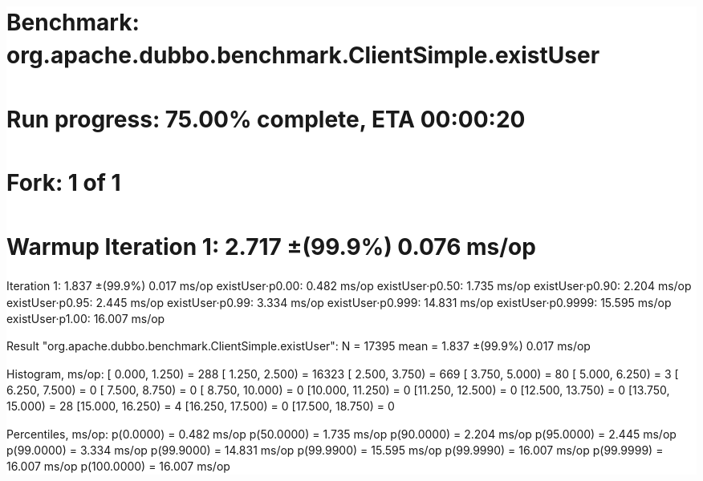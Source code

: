 # Benchmark: org.apache.dubbo.benchmark.ClientSimple.existUser

# Run progress: 75.00% complete, ETA 00:00:20
# Fork: 1 of 1
# Warmup Iteration   1: 2.717 ±(99.9%) 0.076 ms/op
Iteration   1: 1.837 ±(99.9%) 0.017 ms/op
                 existUser·p0.00:   0.482 ms/op
                 existUser·p0.50:   1.735 ms/op
                 existUser·p0.90:   2.204 ms/op
                 existUser·p0.95:   2.445 ms/op
                 existUser·p0.99:   3.334 ms/op
                 existUser·p0.999:  14.831 ms/op
                 existUser·p0.9999: 15.595 ms/op
                 existUser·p1.00:   16.007 ms/op



Result "org.apache.dubbo.benchmark.ClientSimple.existUser":
  N = 17395
  mean =      1.837 ±(99.9%) 0.017 ms/op

  Histogram, ms/op:
    [ 0.000,  1.250) = 288 
    [ 1.250,  2.500) = 16323 
    [ 2.500,  3.750) = 669 
    [ 3.750,  5.000) = 80 
    [ 5.000,  6.250) = 3 
    [ 6.250,  7.500) = 0 
    [ 7.500,  8.750) = 0 
    [ 8.750, 10.000) = 0 
    [10.000, 11.250) = 0 
    [11.250, 12.500) = 0 
    [12.500, 13.750) = 0 
    [13.750, 15.000) = 28 
    [15.000, 16.250) = 4 
    [16.250, 17.500) = 0 
    [17.500, 18.750) = 0 

  Percentiles, ms/op:
      p(0.0000) =      0.482 ms/op
     p(50.0000) =      1.735 ms/op
     p(90.0000) =      2.204 ms/op
     p(95.0000) =      2.445 ms/op
     p(99.0000) =      3.334 ms/op
     p(99.9000) =     14.831 ms/op
     p(99.9900) =     15.595 ms/op
     p(99.9990) =     16.007 ms/op
     p(99.9999) =     16.007 ms/op
    p(100.0000) =     16.007 ms/op
